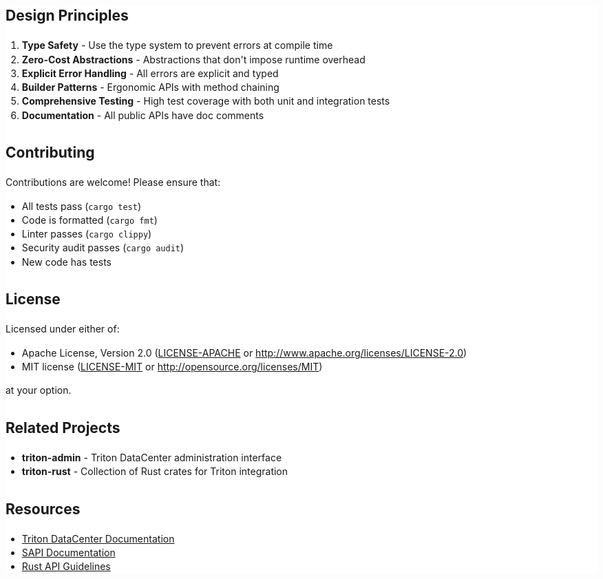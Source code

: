 ## Design Principles

1. **Type Safety** - Use the type system to prevent errors at compile time
2. **Zero-Cost Abstractions** - Abstractions that don't impose runtime overhead
3. **Explicit Error Handling** - All errors are explicit and typed
4. **Builder Patterns** - Ergonomic APIs with method chaining
5. **Comprehensive Testing** - High test coverage with both unit and integration tests
6. **Documentation** - All public APIs have doc comments

## Contributing

Contributions are welcome! Please ensure that:
- All tests pass (`cargo test`)
- Code is formatted (`cargo fmt`)
- Linter passes (`cargo clippy`)
- Security audit passes (`cargo audit`)
- New code has tests

## License

Licensed under either of:

- Apache License, Version 2.0 ([LICENSE-APACHE](LICENSE-APACHE) or http://www.apache.org/licenses/LICENSE-2.0)
- MIT license ([LICENSE-MIT](LICENSE-MIT) or http://opensource.org/licenses/MIT)

at your option.

## Related Projects

- **triton-admin** - Triton DataCenter administration interface
- **triton-rust** - Collection of Rust crates for Triton integration

## Resources

- [Triton DataCenter Documentation](https://docs.tritondatacenter.com/)
- [SAPI Documentation](https://github.com/TritonDataCenter/sdc-sapi)
- [Rust API Guidelines](https://rust-lang.github.io/api-guidelines/)
